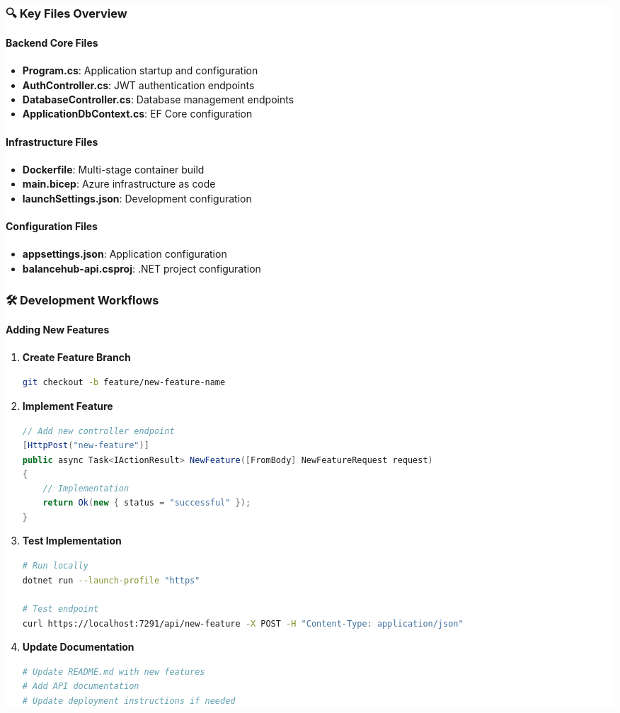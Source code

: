 ```
```

### 🔍 Key Files Overview

#### Backend Core Files
- **Program.cs**: Application startup and configuration
- **AuthController.cs**: JWT authentication endpoints
- **DatabaseController.cs**: Database management endpoints
- **ApplicationDbContext.cs**: EF Core configuration

#### Infrastructure Files
- **Dockerfile**: Multi-stage container build
- **main.bicep**: Azure infrastructure as code
- **launchSettings.json**: Development configuration

#### Configuration Files
- **appsettings.json**: Application configuration
- **balancehub-api.csproj**: .NET project configuration

### 🛠️ Development Workflows

#### Adding New Features

1. **Create Feature Branch**
   ```bash
   git checkout -b feature/new-feature-name
   ```

2. **Implement Feature**
   ```csharp
   // Add new controller endpoint
   [HttpPost("new-feature")]
   public async Task<IActionResult> NewFeature([FromBody] NewFeatureRequest request)
   {
       // Implementation
       return Ok(new { status = "successful" });
   }
   ```

3. **Test Implementation**
   ```bash
   # Run locally
   dotnet run --launch-profile "https"

   # Test endpoint
   curl https://localhost:7291/api/new-feature -X POST -H "Content-Type: application/json"
   ```

4. **Update Documentation**
   ```bash
   # Update README.md with new features
   # Add API documentation
   # Update deployment instructions if needed
   ```
